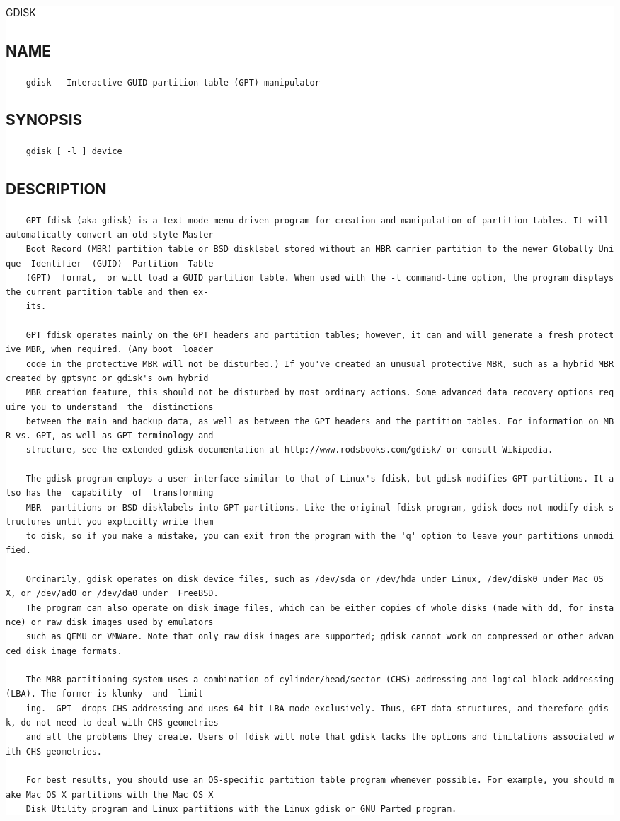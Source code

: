   GDISK
 
## NAME
        gdisk - Interactive GUID partition table (GPT) manipulator
 
## SYNOPSIS
        gdisk [ -l ] device
 
## DESCRIPTION
        GPT fdisk (aka gdisk) is a text-mode menu-driven program for creation and manipulation of partition tables. It will automatically convert an old-style Master
        Boot Record (MBR) partition table or BSD disklabel stored without an MBR carrier partition to the newer Globally Unique  Identifier  (GUID)  Partition  Table
        (GPT)  format,  or will load a GUID partition table. When used with the -l command-line option, the program displays the current partition table and then ex‐
        its.
 
        GPT fdisk operates mainly on the GPT headers and partition tables; however, it can and will generate a fresh protective MBR, when required. (Any boot  loader
        code in the protective MBR will not be disturbed.) If you've created an unusual protective MBR, such as a hybrid MBR created by gptsync or gdisk's own hybrid
        MBR creation feature, this should not be disturbed by most ordinary actions. Some advanced data recovery options require you to understand  the  distinctions
        between the main and backup data, as well as between the GPT headers and the partition tables. For information on MBR vs. GPT, as well as GPT terminology and
        structure, see the extended gdisk documentation at http://www.rodsbooks.com/gdisk/ or consult Wikipedia.
 
        The gdisk program employs a user interface similar to that of Linux's fdisk, but gdisk modifies GPT partitions. It also has the  capability  of  transforming
        MBR  partitions or BSD disklabels into GPT partitions. Like the original fdisk program, gdisk does not modify disk structures until you explicitly write them
        to disk, so if you make a mistake, you can exit from the program with the 'q' option to leave your partitions unmodified.
 
        Ordinarily, gdisk operates on disk device files, such as /dev/sda or /dev/hda under Linux, /dev/disk0 under Mac OS X, or /dev/ad0 or /dev/da0 under  FreeBSD.
        The program can also operate on disk image files, which can be either copies of whole disks (made with dd, for instance) or raw disk images used by emulators
        such as QEMU or VMWare. Note that only raw disk images are supported; gdisk cannot work on compressed or other advanced disk image formats.
 
        The MBR partitioning system uses a combination of cylinder/head/sector (CHS) addressing and logical block addressing (LBA). The former is klunky  and  limit‐
        ing.  GPT  drops CHS addressing and uses 64-bit LBA mode exclusively. Thus, GPT data structures, and therefore gdisk, do not need to deal with CHS geometries
        and all the problems they create. Users of fdisk will note that gdisk lacks the options and limitations associated with CHS geometries.
 
        For best results, you should use an OS-specific partition table program whenever possible. For example, you should make Mac OS X partitions with the Mac OS X
        Disk Utility program and Linux partitions with the Linux gdisk or GNU Parted program.
 